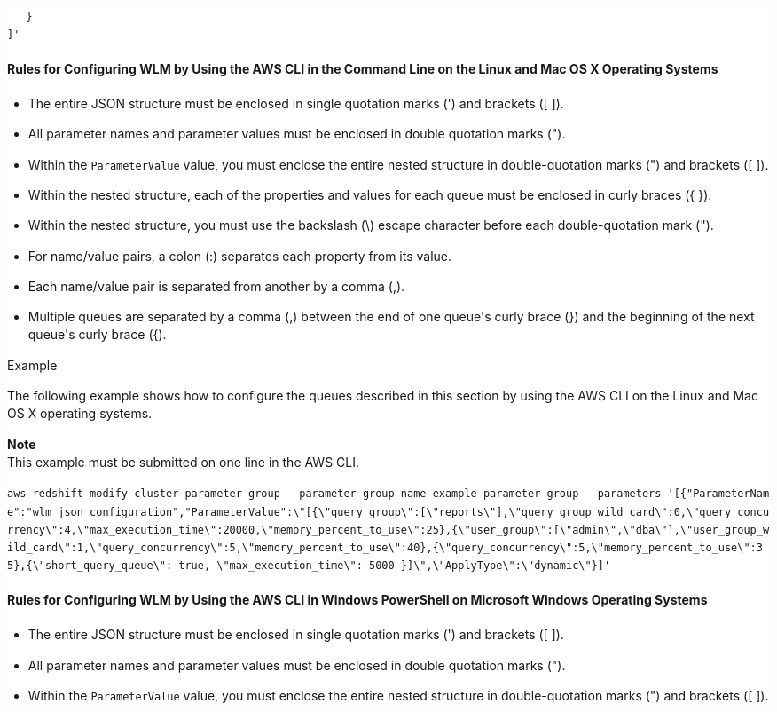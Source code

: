 ```
   }
]'
```

#### Rules for Configuring WLM by Using the AWS CLI in the Command Line on the Linux and Mac OS X Operating Systems<a name="wlm-cli-linux-and-mac"></a>

+ The entire JSON structure must be enclosed in single quotation marks \('\) and brackets \(\[ \]\)\.

+ All parameter names and parameter values must be enclosed in double quotation marks \("\)\.

+ Within the `ParameterValue` value, you must enclose the entire nested structure in double\-quotation marks \("\) and brackets \(\[ \]\)\.

+ Within the nested structure, each of the properties and values for each queue must be enclosed in curly braces \(\{ \}\)\.

+ Within the nested structure, you must use the backslash \(\\\) escape character before each double\-quotation mark \("\)\.

+ For name/value pairs, a colon \(:\) separates each property from its value\.

+ Each name/value pair is separated from another by a comma \(,\)\.

+ Multiple queues are separated by a comma \(,\) between the end of one queue's curly brace \(\}\) and the beginning of the next queue's curly brace \(\{\)\.

Example

 The following example shows how to configure the queues described in this section by using the AWS CLI on the Linux and Mac OS X operating systems\. 

**Note**  
 This example must be submitted on one line in the AWS CLI\. 

```
aws redshift modify-cluster-parameter-group --parameter-group-name example-parameter-group --parameters '[{"ParameterName":"wlm_json_configuration","ParameterValue":\"[{\"query_group\":[\"reports\"],\"query_group_wild_card\":0,\"query_concurrency\":4,\"max_execution_time\":20000,\"memory_percent_to_use\":25},{\"user_group\":[\"admin\",\"dba\"],\"user_group_wild_card\":1,\"query_concurrency\":5,\"memory_percent_to_use\":40},{\"query_concurrency\":5,\"memory_percent_to_use\":35},{\"short_query_queue\": true, \"max_execution_time\": 5000 }]\",\"ApplyType\":\"dynamic\"}]'
```

#### Rules for Configuring WLM by Using the AWS CLI in Windows PowerShell on Microsoft Windows Operating Systems<a name="wlm-cli-windows-powershell"></a>

+ The entire JSON structure must be enclosed in single quotation marks \('\) and brackets \(\[ \]\)\.

+ All parameter names and parameter values must be enclosed in double quotation marks \("\)\.

+ Within the `ParameterValue` value, you must enclose the entire nested structure in double\-quotation marks \("\) and brackets \(\[ \]\)\.
